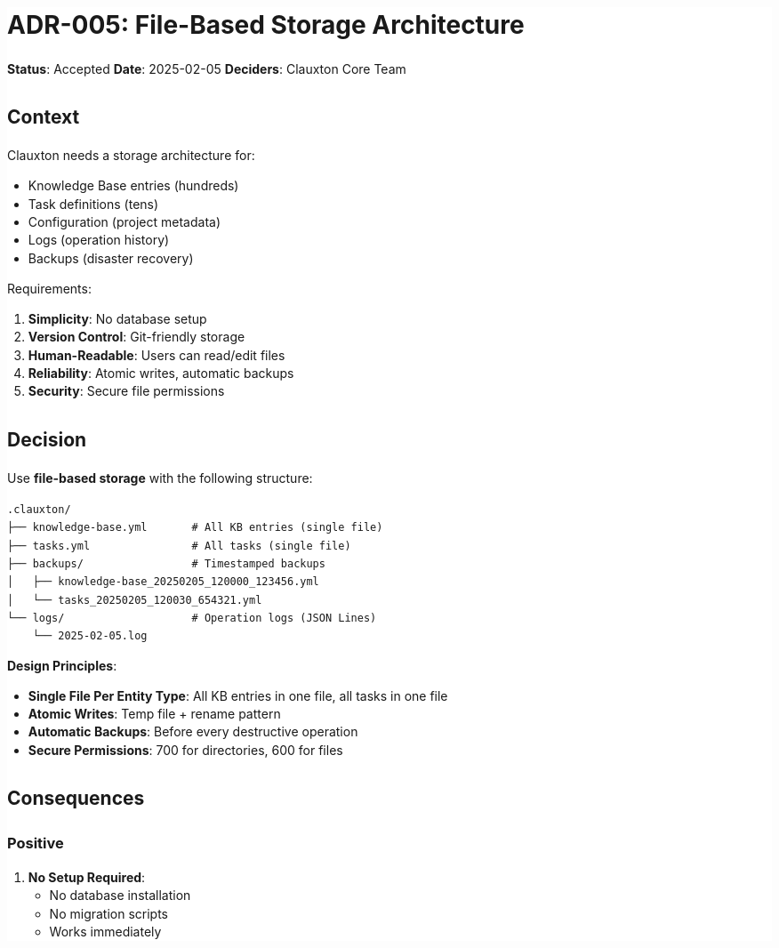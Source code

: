 # ADR-005: File-Based Storage Architecture

**Status**: Accepted
**Date**: 2025-02-05
**Deciders**: Clauxton Core Team

## Context

Clauxton needs a storage architecture for:
- Knowledge Base entries (hundreds)
- Task definitions (tens)
- Configuration (project metadata)
- Logs (operation history)
- Backups (disaster recovery)

Requirements:
1. **Simplicity**: No database setup
2. **Version Control**: Git-friendly storage
3. **Human-Readable**: Users can read/edit files
4. **Reliability**: Atomic writes, automatic backups
5. **Security**: Secure file permissions

## Decision

Use **file-based storage** with the following structure:

```
.clauxton/
├── knowledge-base.yml       # All KB entries (single file)
├── tasks.yml                # All tasks (single file)
├── backups/                 # Timestamped backups
│   ├── knowledge-base_20250205_120000_123456.yml
│   └── tasks_20250205_120030_654321.yml
└── logs/                    # Operation logs (JSON Lines)
    └── 2025-02-05.log
```

**Design Principles**:
- **Single File Per Entity Type**: All KB entries in one file, all tasks in one file
- **Atomic Writes**: Temp file + rename pattern
- **Automatic Backups**: Before every destructive operation
- **Secure Permissions**: 700 for directories, 600 for files

## Consequences

### Positive

1. **No Setup Required**:
   - No database installation
   - No migration scripts
   - Works immediately
